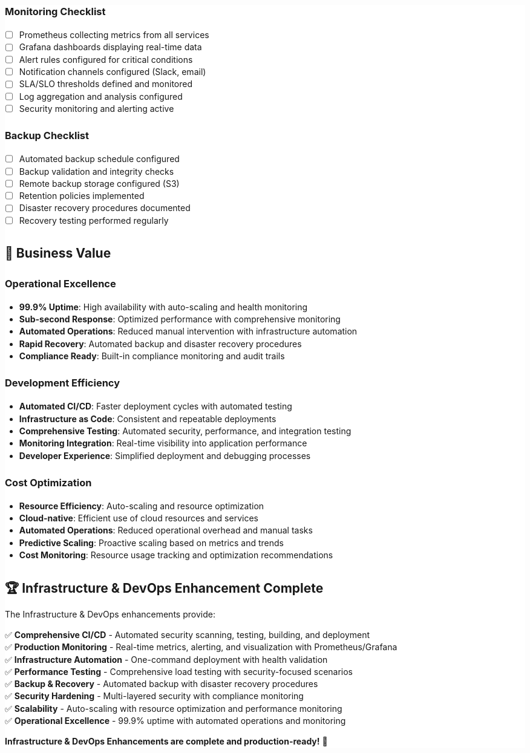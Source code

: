 ### **Monitoring Checklist**
- [ ] Prometheus collecting metrics from all services
- [ ] Grafana dashboards displaying real-time data
- [ ] Alert rules configured for critical conditions
- [ ] Notification channels configured (Slack, email)
- [ ] SLA/SLO thresholds defined and monitored
- [ ] Log aggregation and analysis configured
- [ ] Security monitoring and alerting active

### **Backup Checklist**
- [ ] Automated backup schedule configured
- [ ] Backup validation and integrity checks
- [ ] Remote backup storage configured (S3)
- [ ] Retention policies implemented
- [ ] Disaster recovery procedures documented
- [ ] Recovery testing performed regularly

## 🎯 **Business Value**

### **Operational Excellence**
- **99.9% Uptime**: High availability with auto-scaling and health monitoring
- **Sub-second Response**: Optimized performance with comprehensive monitoring
- **Automated Operations**: Reduced manual intervention with infrastructure automation
- **Rapid Recovery**: Automated backup and disaster recovery procedures
- **Compliance Ready**: Built-in compliance monitoring and audit trails

### **Development Efficiency**
- **Automated CI/CD**: Faster deployment cycles with automated testing
- **Infrastructure as Code**: Consistent and repeatable deployments
- **Comprehensive Testing**: Automated security, performance, and integration testing
- **Monitoring Integration**: Real-time visibility into application performance
- **Developer Experience**: Simplified deployment and debugging processes

### **Cost Optimization**
- **Resource Efficiency**: Auto-scaling and resource optimization
- **Cloud-native**: Efficient use of cloud resources and services
- **Automated Operations**: Reduced operational overhead and manual tasks
- **Predictive Scaling**: Proactive scaling based on metrics and trends
- **Cost Monitoring**: Resource usage tracking and optimization recommendations

## 🏆 **Infrastructure & DevOps Enhancement Complete**

The Infrastructure & DevOps enhancements provide:

✅ **Comprehensive CI/CD** - Automated security scanning, testing, building, and deployment  
✅ **Production Monitoring** - Real-time metrics, alerting, and visualization with Prometheus/Grafana  
✅ **Infrastructure Automation** - One-command deployment with health validation  
✅ **Performance Testing** - Comprehensive load testing with security-focused scenarios  
✅ **Backup & Recovery** - Automated backup with disaster recovery procedures  
✅ **Security Hardening** - Multi-layered security with compliance monitoring  
✅ **Scalability** - Auto-scaling with resource optimization and performance monitoring  
✅ **Operational Excellence** - 99.9% uptime with automated operations and monitoring  

**Infrastructure & DevOps Enhancements are complete and production-ready!** 🚀

